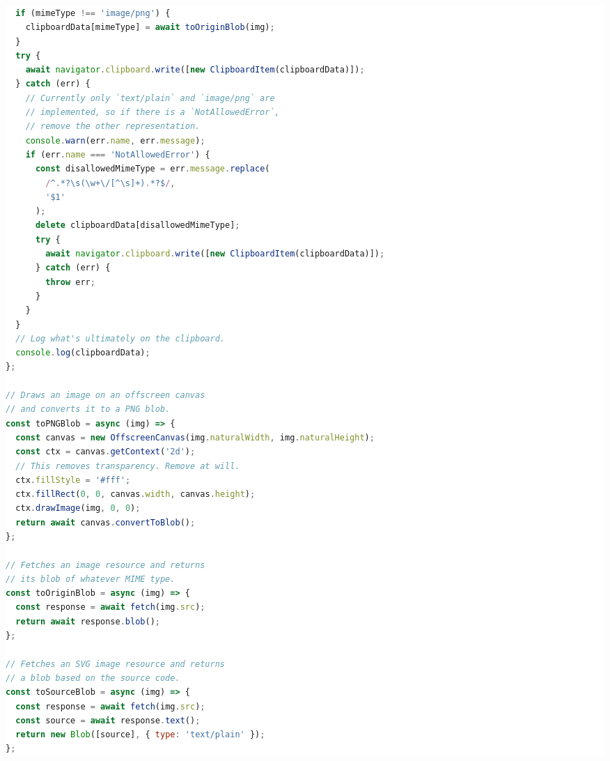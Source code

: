 ```js
  if (mimeType !== 'image/png') {
    clipboardData[mimeType] = await toOriginBlob(img);
  }
  try {
    await navigator.clipboard.write([new ClipboardItem(clipboardData)]);
  } catch (err) {
    // Currently only `text/plain` and `image/png` are
    // implemented, so if there is a `NotAllowedError`,
    // remove the other representation.
    console.warn(err.name, err.message);
    if (err.name === 'NotAllowedError') {
      const disallowedMimeType = err.message.replace(
        /^.*?\s(\w+\/[^\s]+).*?$/,
        '$1'
      );
      delete clipboardData[disallowedMimeType];
      try {
        await navigator.clipboard.write([new ClipboardItem(clipboardData)]);
      } catch (err) {
        throw err;
      }
    }
  }
  // Log what's ultimately on the clipboard.
  console.log(clipboardData);
};

// Draws an image on an offscreen canvas
// and converts it to a PNG blob.
const toPNGBlob = async (img) => {
  const canvas = new OffscreenCanvas(img.naturalWidth, img.naturalHeight);
  const ctx = canvas.getContext('2d');
  // This removes transparency. Remove at will.
  ctx.fillStyle = '#fff';
  ctx.fillRect(0, 0, canvas.width, canvas.height);
  ctx.drawImage(img, 0, 0);
  return await canvas.convertToBlob();
};

// Fetches an image resource and returns
// its blob of whatever MIME type.
const toOriginBlob = async (img) => {
  const response = await fetch(img.src);
  return await response.blob();
};

// Fetches an SVG image resource and returns
// a blob based on the source code.
const toSourceBlob = async (img) => {
  const response = await fetch(img.src);
  const source = await response.text();
  return new Blob([source], { type: 'text/plain' });
};
```
